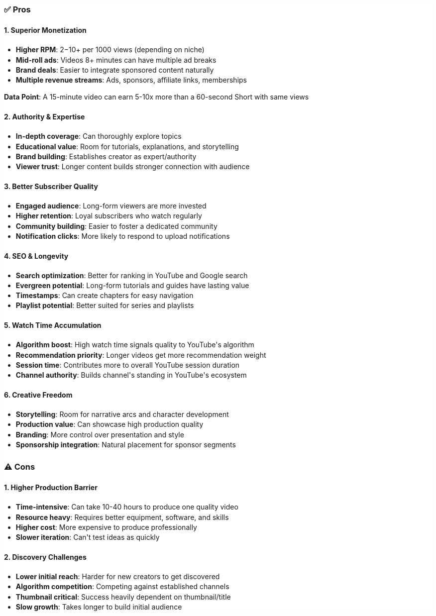 ### ✅ Pros

#### 1. **Superior Monetization**
- **Higher RPM**: $2-$10+ per 1000 views (depending on niche)
- **Mid-roll ads**: Videos 8+ minutes can have multiple ad breaks
- **Brand deals**: Easier to integrate sponsored content naturally
- **Multiple revenue streams**: Ads, sponsors, affiliate links, memberships

**Data Point**: A 15-minute video can earn 5-10x more than a 60-second Short with same views

#### 2. **Authority & Expertise**
- **In-depth coverage**: Can thoroughly explore topics
- **Educational value**: Room for tutorials, explanations, and storytelling
- **Brand building**: Establishes creator as expert/authority
- **Viewer trust**: Longer content builds stronger connection with audience

#### 3. **Better Subscriber Quality**
- **Engaged audience**: Long-form viewers are more invested
- **Higher retention**: Loyal subscribers who watch regularly
- **Community building**: Easier to foster a dedicated community
- **Notification clicks**: More likely to respond to upload notifications

#### 4. **SEO & Longevity**
- **Search optimization**: Better for ranking in YouTube and Google search
- **Evergreen potential**: Long-form tutorials and guides have lasting value
- **Timestamps**: Can create chapters for easy navigation
- **Playlist potential**: Better suited for series and playlists

#### 5. **Watch Time Accumulation**
- **Algorithm boost**: High watch time signals quality to YouTube's algorithm
- **Recommendation priority**: Longer videos get more recommendation weight
- **Session time**: Contributes more to overall YouTube session duration
- **Channel authority**: Builds channel's standing in YouTube's ecosystem

#### 6. **Creative Freedom**
- **Storytelling**: Room for narrative arcs and character development
- **Production value**: Can showcase high production quality
- **Branding**: More control over presentation and style
- **Sponsorship integration**: Natural placement for sponsor segments

### ⚠️ Cons

#### 1. **Higher Production Barrier**
- **Time-intensive**: Can take 10-40 hours to produce one quality video
- **Resource heavy**: Requires better equipment, software, and skills
- **Higher cost**: More expensive to produce professionally
- **Slower iteration**: Can't test ideas as quickly

#### 2. **Discovery Challenges**
- **Lower initial reach**: Harder for new creators to get discovered
- **Algorithm competition**: Competing against established channels
- **Thumbnail critical**: Success heavily dependent on thumbnail/title
- **Slow growth**: Takes longer to build initial audience
